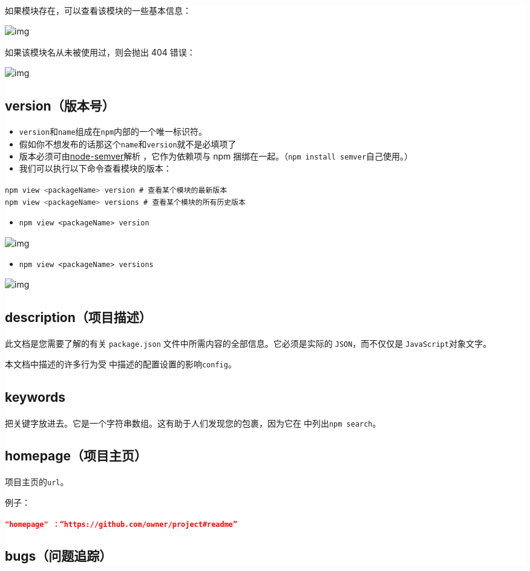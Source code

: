 如果模块存在，可以查看该模块的一些基本信息：

![img](https://pic2.zhimg.com/80/v2-0fc7f64ddf2a372fe1696cd65867f311_720w.jpg)



如果该模块名从未被使用过，则会抛出 404 错误：

![img](https://pic4.zhimg.com/80/v2-802ccfcfefdbc897cf630949cc1658eb_720w.jpg)



## version（版本号）

- `version`和`name`组成在`npm`内部的一个唯一标识符。
- 假如你不想发布的话那这个`name`和`version`就不是必填项了
- 版本必须可由[node-semver](https://link.zhihu.com/?target=https%3A//github.com/npm/node-semver)解析 ，它作为依赖项与 npm 捆绑在一起。（`npm install semver`自己使用。）
- 我们可以执行以下命令查看模块的版本：

```js
npm view <packageName> version # 查看某个模块的最新版本
npm view <packageName> versions # 查看某个模块的所有历史版本
```

- `npm view <packageName> version`

![img](https://pic2.zhimg.com/80/v2-0a5272fc9bd8588952194e3c025d0955_720w.png)



- `npm view <packageName> versions`

![img](https://pic2.zhimg.com/80/v2-ed74b209c798284b2745ac0af1e175b9_720w.png)



## description（项目描述）

此文档是您需要了解的有关 `package.json` 文件中所需内容的全部信息。它必须是实际的 `JSON`，而不仅仅是 `JavaScript`对象文字。

本文档中描述的许多行为受 中描述的配置设置的影响`config`。

## keywords

把关键字放进去。它是一个字符串数组。这有助于人们发现您的包裹，因为它在 中列出`npm search`。

## homepage（项目主页）

项目主页的`url`。

例子：

```json
"homepage" ：“https://github.com/owner/project#readme”
```

## bugs（问题追踪）
